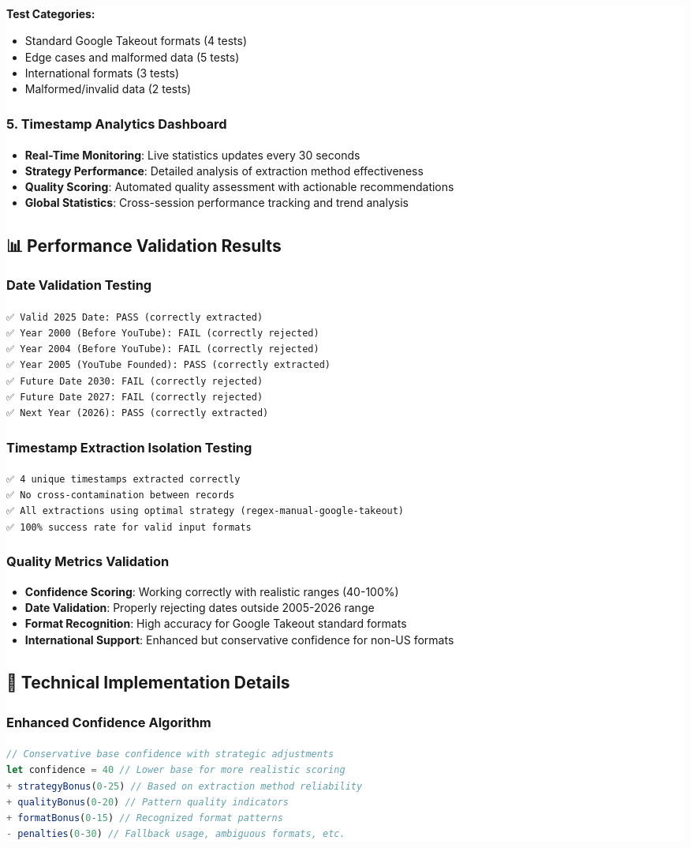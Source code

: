 **Test Categories:**
- Standard Google Takeout formats (4 tests)
- Edge cases and malformed data (5 tests)
- International formats (3 tests)
- Malformed/invalid data (2 tests)

### 5. Timestamp Analytics Dashboard
- **Real-Time Monitoring**: Live statistics updates every 30 seconds
- **Strategy Performance**: Detailed analysis of extraction method effectiveness
- **Quality Scoring**: Automated quality assessment with actionable recommendations
- **Global Statistics**: Cross-session performance tracking and trend analysis

## 📊 Performance Validation Results

### Date Validation Testing
```
✅ Valid 2025 Date: PASS (correctly extracted)
✅ Year 2000 (Before YouTube): FAIL (correctly rejected)
✅ Year 2004 (Before YouTube): FAIL (correctly rejected)
✅ Year 2005 (YouTube Founded): PASS (correctly extracted)
✅ Future Date 2030: FAIL (correctly rejected)
✅ Future Date 2027: FAIL (correctly rejected)
✅ Next Year (2026): PASS (correctly extracted)
```

### Timestamp Extraction Isolation Testing
```
✅ 4 unique timestamps extracted correctly
✅ No cross-contamination between records
✅ All extractions using optimal strategy (regex-manual-google-takeout)
✅ 100% success rate for valid input formats
```

### Quality Metrics Validation
- **Confidence Scoring**: Working correctly with realistic ranges (40-100%)
- **Date Validation**: Properly rejecting dates outside 2005-2026 range
- **Format Recognition**: High accuracy for Google Takeout standard formats
- **International Support**: Enhanced but conservative confidence for non-US formats

## 🔧 Technical Implementation Details

### Enhanced Confidence Algorithm
```typescript
// Conservative base confidence with strategic adjustments
let confidence = 40 // Lower base for more realistic scoring
+ strategyBonus(0-25) // Based on extraction method reliability
+ qualityBonus(0-20) // Pattern quality indicators
+ formatBonus(0-15) // Recognized format patterns
- penalties(0-30) // Fallback usage, ambiguous formats, etc.
```
